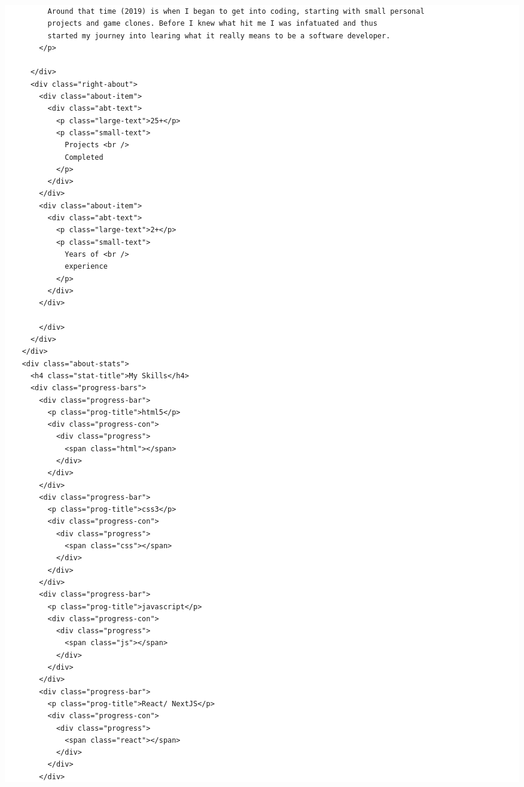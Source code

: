               Around that time (2019) is when I began to get into coding, starting with small personal 
              projects and game clones. Before I knew what hit me I was infatuated and thus 
              started my journey into learing what it really means to be a software developer.
            </p>
        
          </div>
          <div class="right-about">
            <div class="about-item">
              <div class="abt-text">
                <p class="large-text">25+</p>
                <p class="small-text">
                  Projects <br />
                  Completed
                </p>
              </div>
            </div>
            <div class="about-item">
              <div class="abt-text">
                <p class="large-text">2+</p>
                <p class="small-text">
                  Years of <br />
                  experience
                </p>
              </div>
            </div>
            
            </div>
          </div>
        </div>
        <div class="about-stats">
          <h4 class="stat-title">My Skills</h4>
          <div class="progress-bars">
            <div class="progress-bar">
              <p class="prog-title">html5</p>
              <div class="progress-con">
                <div class="progress">
                  <span class="html"></span>
                </div>
              </div>
            </div>
            <div class="progress-bar">
              <p class="prog-title">css3</p>
              <div class="progress-con">
                <div class="progress">
                  <span class="css"></span>
                </div>
              </div>
            </div>
            <div class="progress-bar">
              <p class="prog-title">javascript</p>
              <div class="progress-con">
                <div class="progress">
                  <span class="js"></span>
                </div>
              </div>
            </div>
            <div class="progress-bar">
              <p class="prog-title">React/ NextJS</p>
              <div class="progress-con">
                <div class="progress">
                  <span class="react"></span>
                </div>
              </div>
            </div>